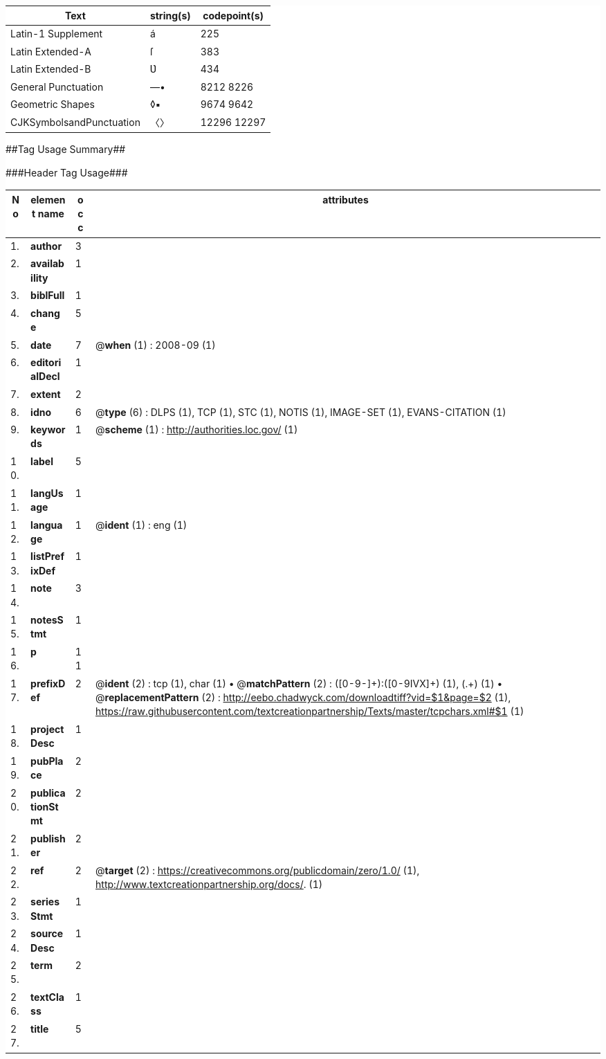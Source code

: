 |Text|string(s)|codepoint(s)|
|---|---|---|
|Latin-1 Supplement|á|225|
|Latin Extended-A|ſ|383|
|Latin Extended-B|Ʋ|434|
|General Punctuation|—•|8212 8226|
|Geometric Shapes|◊▪|9674 9642|
|CJKSymbolsandPunctuation|〈〉|12296 12297|

##Tag Usage Summary##

###Header Tag Usage###

|No|element name|occ|attributes|
|---|---|---|---|
|1.|__author__|3||
|2.|__availability__|1||
|3.|__biblFull__|1||
|4.|__change__|5||
|5.|__date__|7| @__when__ (1) : 2008-09 (1)|
|6.|__editorialDecl__|1||
|7.|__extent__|2||
|8.|__idno__|6| @__type__ (6) : DLPS (1), TCP (1), STC (1), NOTIS (1), IMAGE-SET (1), EVANS-CITATION (1)|
|9.|__keywords__|1| @__scheme__ (1) : http://authorities.loc.gov/ (1)|
|10.|__label__|5||
|11.|__langUsage__|1||
|12.|__language__|1| @__ident__ (1) : eng (1)|
|13.|__listPrefixDef__|1||
|14.|__note__|3||
|15.|__notesStmt__|1||
|16.|__p__|11||
|17.|__prefixDef__|2| @__ident__ (2) : tcp (1), char (1)  •  @__matchPattern__ (2) : ([0-9\-]+):([0-9IVX]+) (1), (.+) (1)  •  @__replacementPattern__ (2) : http://eebo.chadwyck.com/downloadtiff?vid=$1&page=$2 (1), https://raw.githubusercontent.com/textcreationpartnership/Texts/master/tcpchars.xml#$1 (1)|
|18.|__projectDesc__|1||
|19.|__pubPlace__|2||
|20.|__publicationStmt__|2||
|21.|__publisher__|2||
|22.|__ref__|2| @__target__ (2) : https://creativecommons.org/publicdomain/zero/1.0/ (1), http://www.textcreationpartnership.org/docs/. (1)|
|23.|__seriesStmt__|1||
|24.|__sourceDesc__|1||
|25.|__term__|2||
|26.|__textClass__|1||
|27.|__title__|5||
